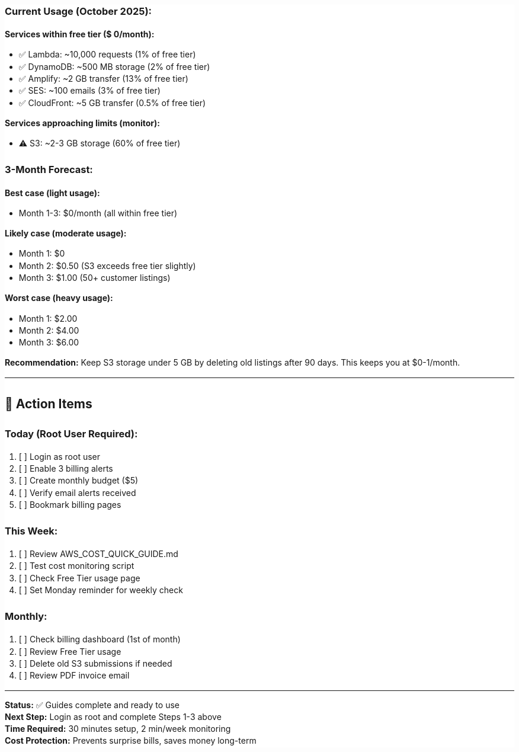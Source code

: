 ### Current Usage (October 2025):

**Services within free tier ($ 0/month):**
- ✅ Lambda: ~10,000 requests (1% of free tier)
- ✅ DynamoDB: ~500 MB storage (2% of free tier)
- ✅ Amplify: ~2 GB transfer (13% of free tier)
- ✅ SES: ~100 emails (3% of free tier)
- ✅ CloudFront: ~5 GB transfer (0.5% of free tier)

**Services approaching limits (monitor):**
- ⚠️ S3: ~2-3 GB storage (60% of free tier)

### 3-Month Forecast:

**Best case (light usage):**
- Month 1-3: $0/month (all within free tier)

**Likely case (moderate usage):**
- Month 1: $0
- Month 2: $0.50 (S3 exceeds free tier slightly)
- Month 3: $1.00 (50+ customer listings)

**Worst case (heavy usage):**
- Month 1: $2.00
- Month 2: $4.00  
- Month 3: $6.00

**Recommendation:** Keep S3 storage under 5 GB by deleting old listings after 90 days. This keeps you at $0-1/month.

---

## 🎯 Action Items

### Today (Root User Required):
1. [ ] Login as root user
2. [ ] Enable 3 billing alerts
3. [ ] Create monthly budget ($5)
4. [ ] Verify email alerts received
5. [ ] Bookmark billing pages

### This Week:
1. [ ] Review AWS_COST_QUICK_GUIDE.md
2. [ ] Test cost monitoring script
3. [ ] Check Free Tier usage page
4. [ ] Set Monday reminder for weekly check

### Monthly:
1. [ ] Check billing dashboard (1st of month)
2. [ ] Review Free Tier usage
3. [ ] Delete old S3 submissions if needed
4. [ ] Review PDF invoice email

---

**Status:** ✅ Guides complete and ready to use  
**Next Step:** Login as root and complete Steps 1-3 above  
**Time Required:** 30 minutes setup, 2 min/week monitoring  
**Cost Protection:** Prevents surprise bills, saves money long-term
